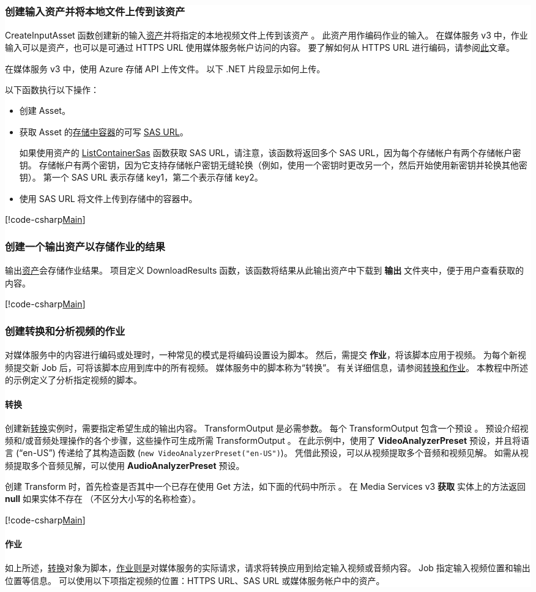 ### <a name="create-an-input-asset-and-upload-a-local-file-into-it"></a>创建输入资产并将本地文件上传到该资产 

CreateInputAsset 函数创建新的输入[资产](/rest/api/media/assets)并将指定的本地视频文件上传到该资产  。 此资产用作编码作业的输入。 在媒体服务 v3 中，作业输入可以是资产，也可以是可通过 HTTPS URL 使用媒体服务帐户访问的内容。 要了解如何从 HTTPS URL 进行编码，请参阅[此](job-input-from-http-how-to.md)文章。  

在媒体服务 v3 中，使用 Azure 存储 API 上传文件。 以下 .NET 片段显示如何上传。

以下函数执行以下操作：

* 创建 Asset。
* 获取 Asset 的[存储中容器](../../storage/blobs/storage-quickstart-blobs-dotnet.md#upload-blobs-to-a-container)的可写 [SAS URL](../../storage/common/storage-sas-overview.md)。

    如果使用资产的 [ListContainerSas](/rest/api/media/assets/listcontainersas) 函数获取 SAS URL，请注意，该函数将返回多个 SAS URL，因为每个存储帐户有两个存储帐户密钥。 存储帐户有两个密钥，因为它支持存储帐户密钥无缝轮换（例如，使用一个密钥时更改另一个，然后开始使用新密钥并轮换其他密钥）。 第一个 SAS URL 表示存储 key1，第二个表示存储 key2。
* 使用 SAS URL 将文件上传到存储中的容器中。

[!code-csharp[Main](../../../media-services-v3-dotnet-tutorials/AMSV3Tutorials/AnalyzeVideos/Program.cs#CreateInputAsset)]

### <a name="create-an-output-asset-to-store-the-result-of-the-job"></a>创建一个输出资产以存储作业的结果

输出[资产](/rest/api/media/assets)会存储作业结果。 项目定义 DownloadResults 函数，该函数将结果从此输出资产中下载到 **输出** 文件夹中，便于用户查看获取的内容。

[!code-csharp[Main](../../../media-services-v3-dotnet-tutorials/AMSV3Tutorials/AnalyzeVideos/Program.cs#CreateOutputAsset)]

### <a name="create-a-transform-and-a-job-that-analyzes-videos"></a>创建转换和分析视频的作业

对媒体服务中的内容进行编码或处理时，一种常见的模式是将编码设置设为脚本。 然后，需提交 **作业**，将该脚本应用于视频。 为每个新视频提交新 Job 后，可将该脚本应用到库中的所有视频。 媒体服务中的脚本称为“转换”。 有关详细信息，请参阅[转换和作业](./transform-jobs-concept.md)。 本教程中所述的示例定义了分析指定视频的脚本。

#### <a name="transform"></a>转换

创建新[转换](/rest/api/media/transforms)实例时，需要指定希望生成的输出内容。 TransformOutput 是必需参数。 每个 TransformOutput 包含一个预设 。 预设介绍视频和/或音频处理操作的各个步骤，这些操作可生成所需 TransformOutput 。 在此示例中，使用了 **VideoAnalyzerPreset** 预设，并且将语言 (“en-US”) 传递给了其构造函数 (`new VideoAnalyzerPreset("en-US")`)。 凭借此预设，可以从视频提取多个音频和视频见解。 如需从视频提取多个音频见解，可以使用 **AudioAnalyzerPreset** 预设。

创建 Transform 时，首先检查是否其中一个已存在使用 Get 方法，如下面的代码中所示 。 在 Media Services v3 **获取** 实体上的方法返回 **null** 如果实体不存在 （不区分大小写的名称检查）。

[!code-csharp[Main](../../../media-services-v3-dotnet-tutorials/AMSV3Tutorials/AnalyzeVideos/Program.cs#EnsureTransformExists)]

#### <a name="job"></a>作业

如上所述，[转换](/rest/api/media/transforms)对象为脚本，[作业则是](/rest/api/media/jobs)对媒体服务的实际请求，请求将转换应用到给定输入视频或音频内容。 Job 指定输入视频位置和输出位置等信息。 可以使用以下项指定视频的位置：HTTPS URL、SAS URL 或媒体服务帐户中的资产。
